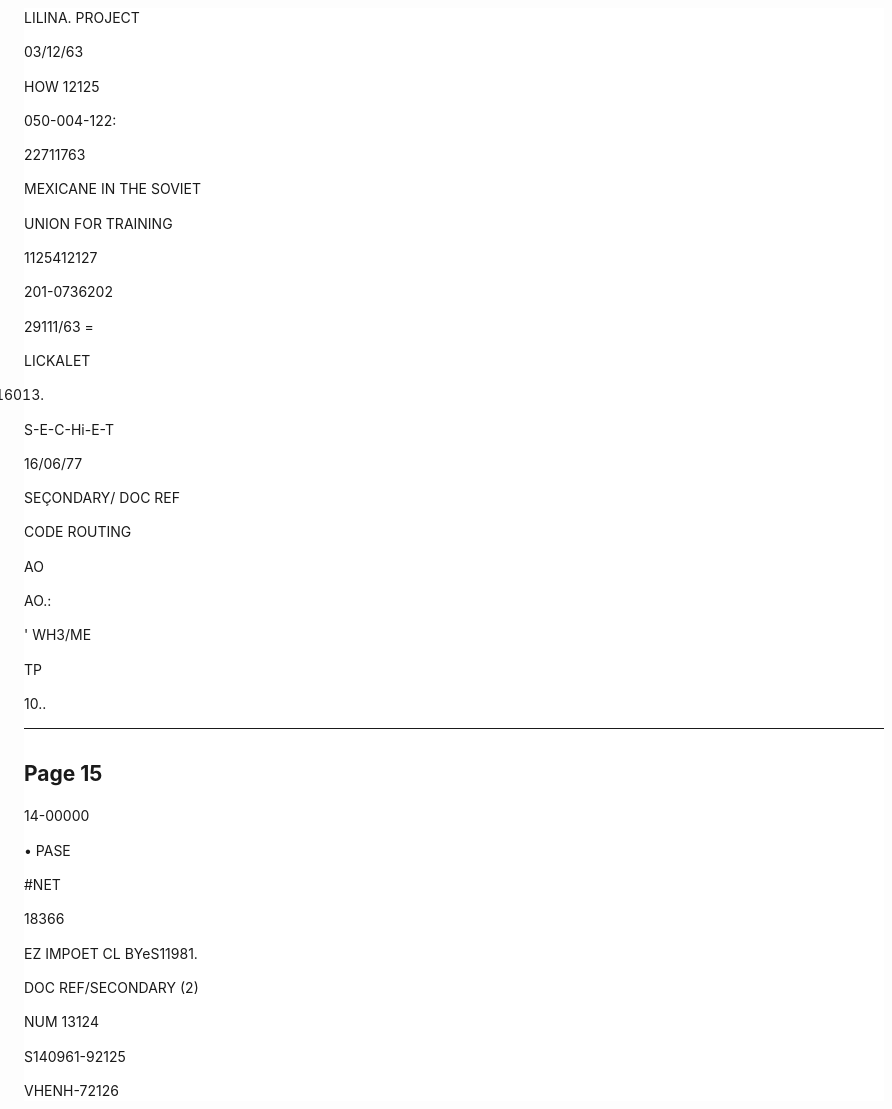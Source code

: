 LILINA. PROJECT

03/12/63

HOW 12125

050-004-122:

22711763

MEXICANE IN THE SOVIET

UNION FOR TRAINING

1125412127

201-0736202

29111/63 =

LICKALET

16013)

S-E-C-Hi-E-T

16/06/77

SEÇONDARY/ DOC REF

CODE ROUTING

AO

AO.:

' WH3/ME

TP

10..

---

## Page 15

14-00000

• PASE

#NET

18366

EZ IMPOET CL BYeS11981.

DOC REF/SECONDARY (2)

NUM 13124

S140961-92125

VHENH-72126
